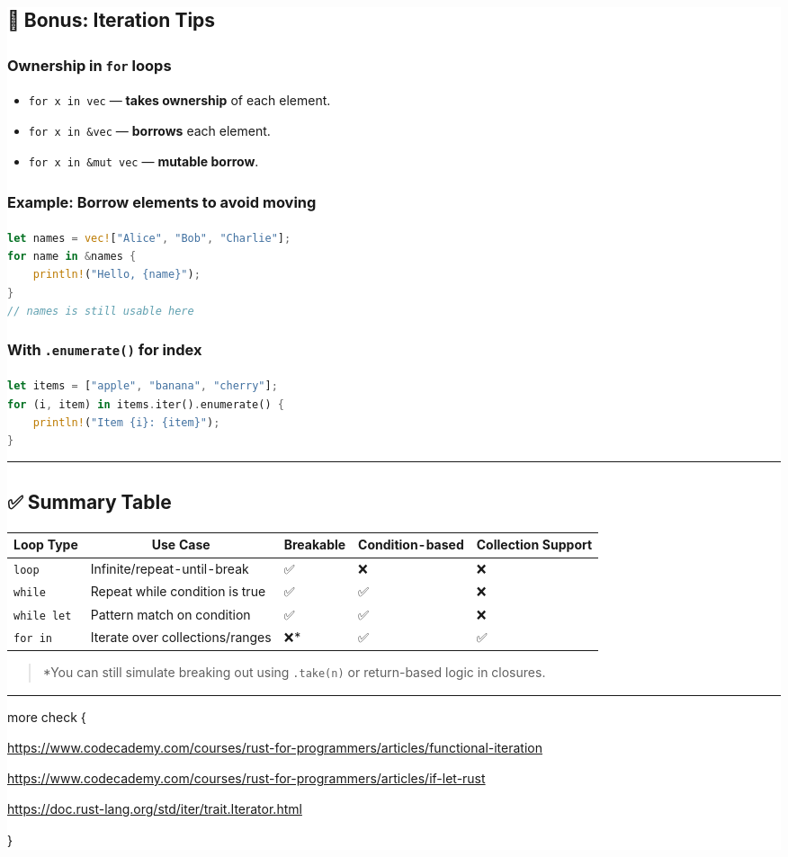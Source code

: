 ## 🧠 Bonus: Iteration Tips

### Ownership in `for` loops

- `for x in vec` — **takes ownership** of each element.
    
- `for x in &vec` — **borrows** each element.
    
- `for x in &mut vec` — **mutable borrow**.
    

### Example: Borrow elements to avoid moving

```rust
let names = vec!["Alice", "Bob", "Charlie"];
for name in &names {
    println!("Hello, {name}");
}
// names is still usable here
```

### With `.enumerate()` for index

```rust
let items = ["apple", "banana", "cherry"];
for (i, item) in items.iter().enumerate() {
    println!("Item {i}: {item}");
}
```

---

## ✅ Summary Table

|Loop Type|Use Case|Breakable|Condition-based|Collection Support|
|---|---|---|---|---|
|`loop`|Infinite/repeat-until-break|✅|❌|❌|
|`while`|Repeat while condition is true|✅|✅|❌|
|`while let`|Pattern match on condition|✅|✅|❌|
|`for in`|Iterate over collections/ranges|❌*|✅|✅|

> *You can still simulate breaking out using `.take(n)` or return-based logic in closures.

---


more check {

https://www.codecademy.com/courses/rust-for-programmers/articles/functional-iteration

https://www.codecademy.com/courses/rust-for-programmers/articles/if-let-rust

https://doc.rust-lang.org/std/iter/trait.Iterator.html

}